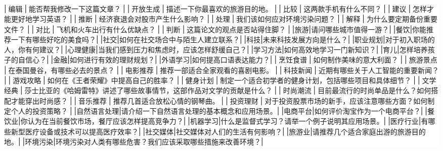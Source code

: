| 编辑 | 能否帮我修改一下这篇文章？ |
| 开放生成 | 描述一下你最喜欢的旅游目的地。 |
| 比较 | 这两款手机有什么不同？ |
| 建议 | 怎样才能更好地学习英语？ |
| 推断 | 经济衰退会对股市产生什么影响？ |
| 处理 | 我们该如何应对环境污染问题？ |
| 解释 | 为什么要定期备份重要文件？ |
| 对比 | 飞机和火车出行有什么优缺点？ |
| 判断 | 这篇论文的观点是否站得住脚？ |
|旅游|请问哪些城市值得一游？|
|餐饮|你能推荐一下有哪些好吃的美食吗？|
|社交|如何在社交场合中与陌生人建立联系？|
|科技|未来科技发展方向是什么？|
|职业规划|对于初入职场的人，你有何建议？|
|心理健康|当我们感到压力和焦虑时，应该怎样舒缓自己？|
|学习方法|如何高效地学习一门新知识？|
|育儿|怎样培养孩子的自信心？|
|金融|如何进行有效的理财规划？|
|外语学习|如何提高口语表达能力？|
| 烹饪食谱                            | 如何制作美味的意大利面？                                                                                                 |
| 旅游景点                            | 在泰国曼谷，有哪些必去的景点？                                                                                           |
| 电影推荐                            | 推荐一部适合全家观看的喜剧电影。                                                                                         |
| 科技新闻                            | 近期有哪些关于人工智能的重要新闻？                                                                                     |
| 游戏攻略                            | 如何在《王者荣耀》中提高自己的胜率？                                                                                   |
| 健身计划                            | 制定一个适合初学者的健身计划，包括哪些项目和具体细节？                                                                 |
| 文学经典                            | 莎士比亚的《哈姆雷特》讲述了哪些故事情节，这部作品对文学的贡献是什么？                                               |
| 时尚潮流                            | 目前最流行的时尚单品是什么？如何搭配才能穿出时尚感？                                                                   |
| 音乐推荐                            | 推荐几首适合放松心情的钢琴曲。                                                                                         |
| 投资理财                            | 对于投资股票市场的新手，应该注意哪些方面？如何制定个人的投资策略？                                                 |
|自然语言处理|请介绍一下自然语言处理的基本概念和应用场景。|
|电商平台|如何评价淘宝作为一个电商平台？|
|餐饮业|你认为在当前餐饮市场，餐厅应该怎样提高竞争力？|
|机器学习|什么是监督式学习？请举一个例子说明其应用场景。|
|医疗行业|有哪些新型医疗设备或技术可以提高医疗效率？|
|社交媒体|社交媒体对人们的生活有何影响？|
|旅游业|请推荐几个适合家庭出游的旅游目的地。|
|环境污染|环境污染对人类有哪些危害？我们应该采取哪些措施来改善环境？|